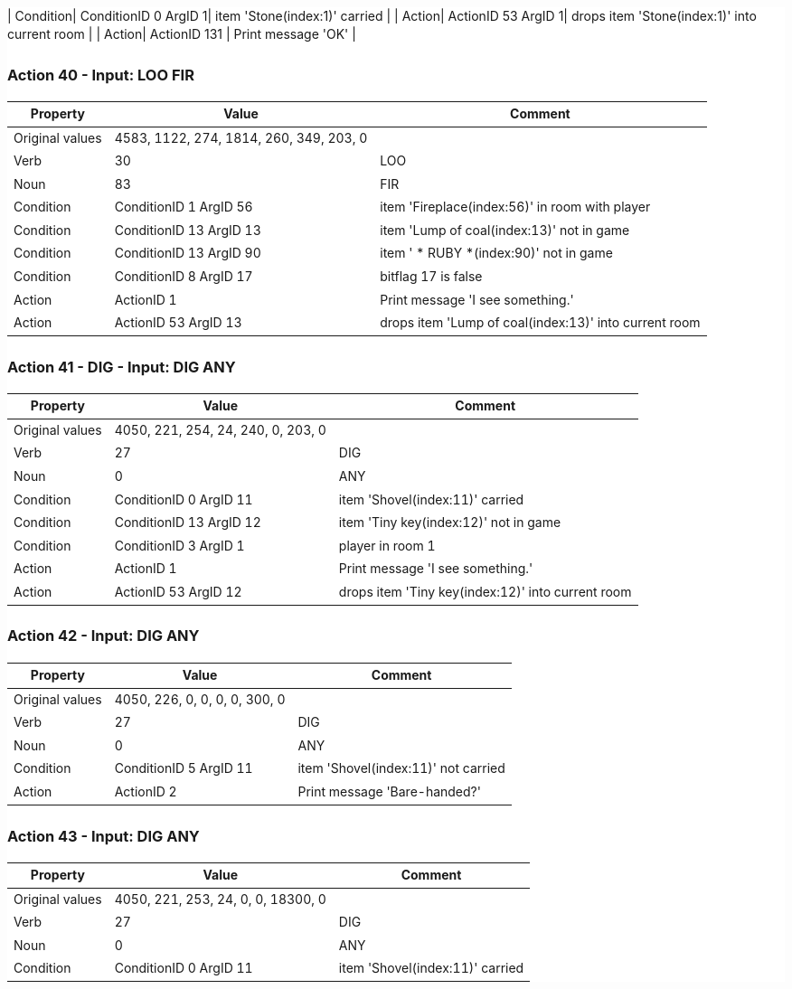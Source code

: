 | Condition| ConditionID 0 ArgID 1| item 'Stone(index:1)' carried |
| Action| ActionID 53 ArgID 1| drops item 'Stone(index:1)' into current room |
| Action| ActionID 131 | Print message 'OK' |
### Action 40 - Input: LOO FIR
| Property| Value| Comment |
| --------| -----| ------- |
| Original values| 4583, 1122, 274, 1814, 260, 349, 203, 0|  |
| Verb| 30| LOO |
| Noun| 83| FIR |
| Condition| ConditionID 1 ArgID 56| item 'Fireplace(index:56)' in room with player |
| Condition| ConditionID 13 ArgID 13| item 'Lump of coal(index:13)' not in game |
| Condition| ConditionID 13 ArgID 90| item ' \* RUBY \*(index:90)' not in game |
| Condition| ConditionID 8 ArgID 17| bitflag 17 is false |
| Action| ActionID 1 | Print message 'I see something\.' |
| Action| ActionID 53 ArgID 13| drops item 'Lump of coal(index:13)' into current room |
### Action 41 - DIG - Input: DIG ANY
| Property| Value| Comment |
| --------| -----| ------- |
| Original values| 4050, 221, 254, 24, 240, 0, 203, 0|  |
| Verb| 27| DIG |
| Noun| 0| ANY |
| Condition| ConditionID 0 ArgID 11| item 'Shovel(index:11)' carried |
| Condition| ConditionID 13 ArgID 12| item 'Tiny key(index:12)' not in game |
| Condition| ConditionID 3 ArgID 1| player in room 1 |
| Action| ActionID 1 | Print message 'I see something\.' |
| Action| ActionID 53 ArgID 12| drops item 'Tiny key(index:12)' into current room |
### Action 42 - Input: DIG ANY
| Property| Value| Comment |
| --------| -----| ------- |
| Original values| 4050, 226, 0, 0, 0, 0, 300, 0|  |
| Verb| 27| DIG |
| Noun| 0| ANY |
| Condition| ConditionID 5 ArgID 11| item 'Shovel(index:11)' not carried |
| Action| ActionID 2 | Print message 'Bare\-handed?' |
### Action 43 - Input: DIG ANY
| Property| Value| Comment |
| --------| -----| ------- |
| Original values| 4050, 221, 253, 24, 0, 0, 18300, 0|  |
| Verb| 27| DIG |
| Noun| 0| ANY |
| Condition| ConditionID 0 ArgID 11| item 'Shovel(index:11)' carried |